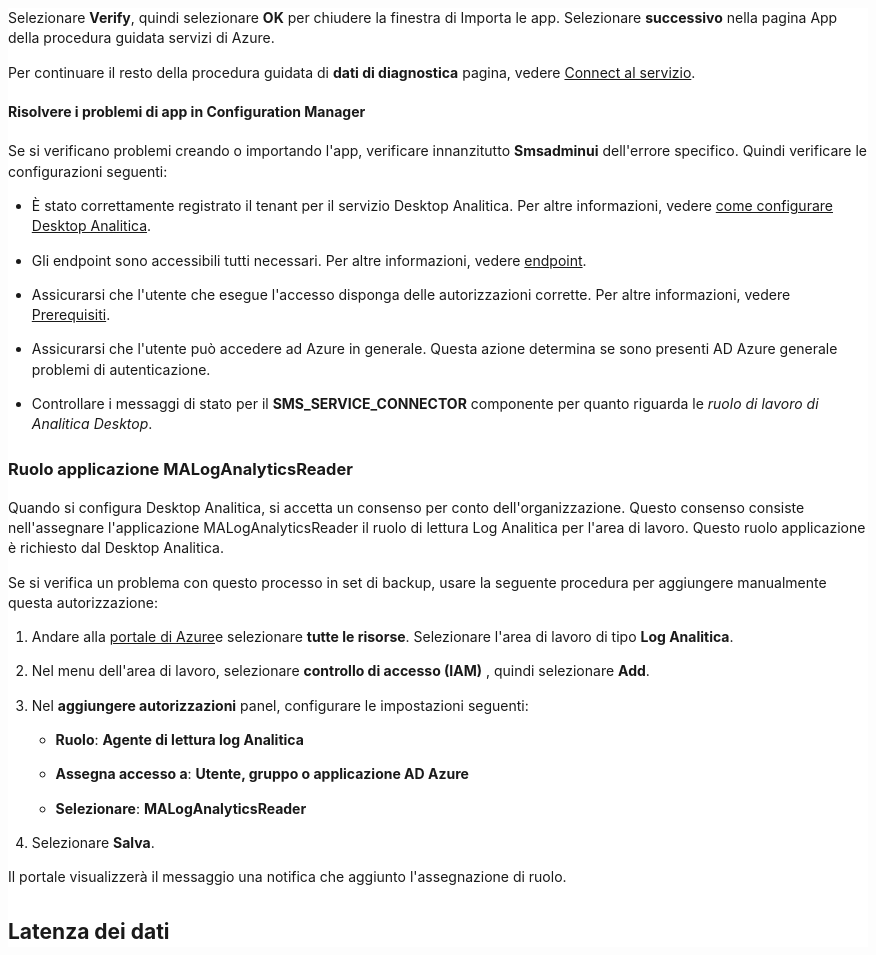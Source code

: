    Selezionare **Verify**, quindi selezionare **OK** per chiudere la finestra di Importa le app. Selezionare **successivo** nella pagina App della procedura guidata servizi di Azure.  

Per continuare il resto della procedura guidata di **dati di diagnostica** pagina, vedere [Connect al servizio](/sccm/desktop-analytics/connect-configmgr#bkmk_connect).

#### <a name="troubleshoot-app-in-configuration-manager"></a>Risolvere i problemi di app in Configuration Manager

Se si verificano problemi creando o importando l'app, verificare innanzitutto **Smsadminui** dell'errore specifico. Quindi verificare le configurazioni seguenti:

- È stato correttamente registrato il tenant per il servizio Desktop Analitica. Per altre informazioni, vedere [come configurare Desktop Analitica](/sccm/desktop-analytics/set-up).

- Gli endpoint sono accessibili tutti necessari. Per altre informazioni, vedere [endpoint](/sccm/desktop-analytics/enable-data-sharing#endpoints).

- Assicurarsi che l'utente che esegue l'accesso disponga delle autorizzazioni corrette. Per altre informazioni, vedere [Prerequisiti](/sccm/desktop-analytics/overview#prerequisites).

- Assicurarsi che l'utente può accedere ad Azure in generale. Questa azione determina se sono presenti AD Azure generale problemi di autenticazione.

- Controllare i messaggi di stato per il **SMS_SERVICE_CONNECTOR** componente per quanto riguarda le *ruolo di lavoro di Analitica Desktop*.


### <a name="bkmk_MALogAnalyticsReader"></a> Ruolo applicazione MALogAnalyticsReader

Quando si configura Desktop Analitica, si accetta un consenso per conto dell'organizzazione. Questo consenso consiste nell'assegnare l'applicazione MALogAnalyticsReader il ruolo di lettura Log Analitica per l'area di lavoro. Questo ruolo applicazione è richiesto dal Desktop Analitica.

Se si verifica un problema con questo processo in set di backup, usare la seguente procedura per aggiungere manualmente questa autorizzazione:

1. Andare alla [portale di Azure](http://portal.azure.com)e selezionare **tutte le risorse**. Selezionare l'area di lavoro di tipo **Log Analitica**.  

2. Nel menu dell'area di lavoro, selezionare **controllo di accesso (IAM)** , quindi selezionare **Add**.  

3. Nel **aggiungere autorizzazioni** panel, configurare le impostazioni seguenti:  

    - **Ruolo**: **Agente di lettura log Analitica**  

    - **Assegna accesso a**: **Utente, gruppo o applicazione AD Azure**  

    - **Selezionare**: **MALogAnalyticsReader**  

4. Selezionare **Salva**.

Il portale visualizzerà il messaggio una notifica che aggiunto l'assegnazione di ruolo.


## <a name="data-latency"></a>Latenza dei dati
